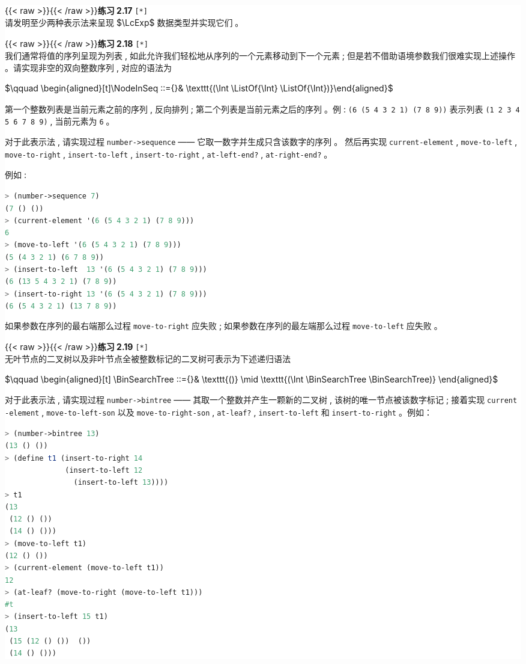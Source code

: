 {{< raw >}}<a id="Xer2.17"></a>{{< /raw >}}**练习 2.17** `[*]`\
请发明至少两种表示法来呈现 $\LcExp$ 数据类型并实现它们 。

{{< raw >}}<a id="Xer2.18"></a>{{< /raw >}}**练习 2.18** `[*]`\
我们通常将值的序列呈现为列表 , 如此允许我们轻松地从序列的一个元素移动到下一个元素 ; 
但是若不借助语境参数我们很难实现上述操作 。请实现非空的双向整数序列 , 对应的语法为

$\qquad \begin{aligned}[t]\NodeInSeq ::={}& \texttt{(\Int  \ListOf{\Int} \ListOf{\Int})}\end{aligned}$

第一个整数列表是当前元素之前的序列 , 反向排列 ; 第二个列表是当前元素之后的序列 。例 :
`(6 (5 4 3 2 1) (7 8 9))` 表示列表 `(1 2 3 4 5 6 7 8 9)` , 当前元素为 `6` 。

对于此表示法 , 请实现过程 `number->sequence` —— 它取一数字并生成只含该数字的序列 。
然后再实现 `current-element` , `move-to-left` ,  `move-to-right` , `insert-to-left` , 
`insert-to-right` , `at-left-end?` , `at-right-end?` 。

例如 : 

```scheme
> (number->sequence 7)
(7 () ())
> (current-element '(6 (5 4 3 2 1) (7 8 9)))
6
> (move-to-left '(6 (5 4 3 2 1) (7 8 9)))
(5 (4 3 2 1) (6 7 8 9))
> (insert-to-left  13 '(6 (5 4 3 2 1) (7 8 9)))
(6 (13 5 4 3 2 1) (7 8 9))
> (insert-to-right 13 '(6 (5 4 3 2 1) (7 8 9)))
(6 (5 4 3 2 1) (13 7 8 9))
```

如果参数在序列的最右端那么过程 `move-to-right` 应失败 ; 
如果参数在序列的最左端那么过程 `move-to-left` 应失败 。

{{< raw >}}<a id="Xer2.19"></a>{{< /raw >}}**练习 2.19** `[*]`\
无叶节点的二叉树以及非叶节点全被整数标记的二叉树可表示为下述递归语法

$\qquad \begin{aligned}[t]
\BinSearchTree ::={}& \texttt{()} \mid \texttt{(\Int  \BinSearchTree  \BinSearchTree)}
\end{aligned}$

对于此表示法 , 请实现过程 `number->bintree` —— 其取一个整数并产生一颗新的二叉树 , 
该树的唯一节点被该数字标记 ; 接着实现 `current-element` , `move-to-left-son` 以及
`move-to-right-son` , `at-leaf?` , `insert-to-left` 和 `insert-to-right` 。例如：

```scheme {data-open=true}
> (number->bintree 13)
(13 () ())
> (define t1 (insert-to-right 14 
              (insert-to-left 12 
              	(insert-to-left 13))))
> t1
(13
 (12 () ())
 (14 () ()))
> (move-to-left t1)
(12 () ())
> (current-element (move-to-left t1))
12
> (at-leaf? (move-to-right (move-to-left t1)))
#t
> (insert-to-left 15 t1)
(13
 (15 (12 () ())  ())
 (14 () ()))
```
